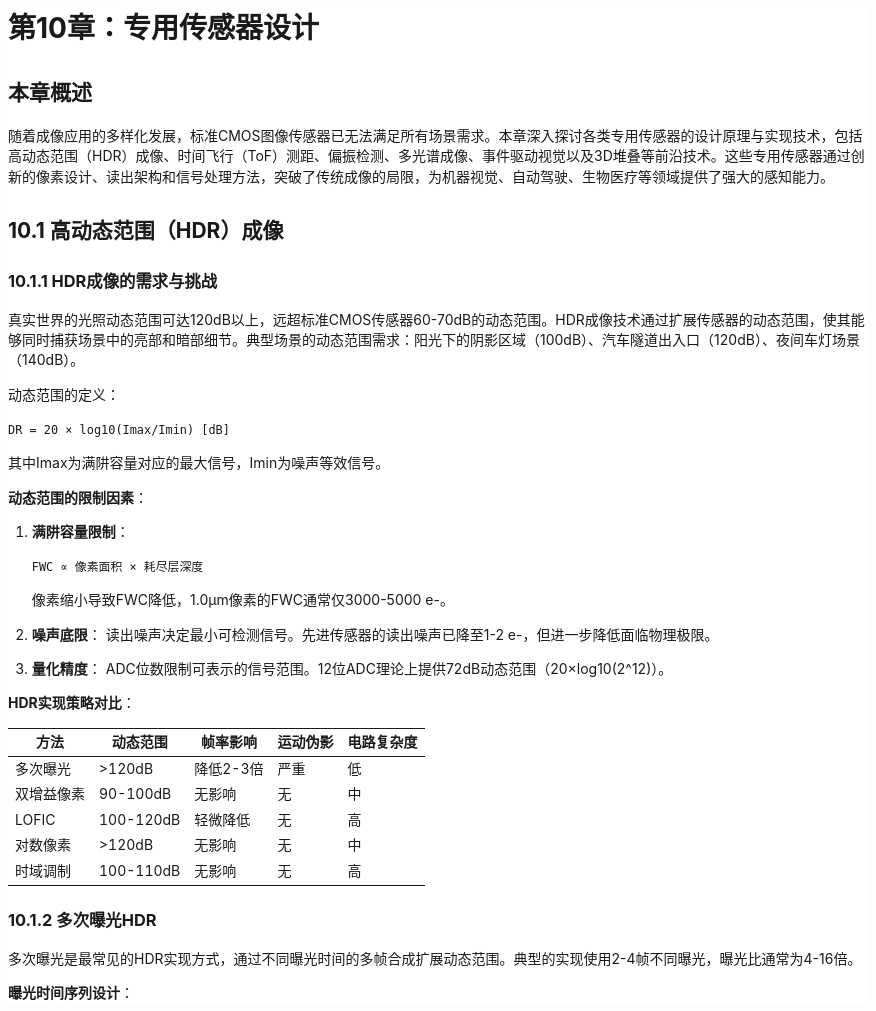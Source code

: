 # 第10章：专用传感器设计

## 本章概述

随着成像应用的多样化发展，标准CMOS图像传感器已无法满足所有场景需求。本章深入探讨各类专用传感器的设计原理与实现技术，包括高动态范围（HDR）成像、时间飞行（ToF）测距、偏振检测、多光谱成像、事件驱动视觉以及3D堆叠等前沿技术。这些专用传感器通过创新的像素设计、读出架构和信号处理方法，突破了传统成像的局限，为机器视觉、自动驾驶、生物医疗等领域提供了强大的感知能力。

## 10.1 高动态范围（HDR）成像

### 10.1.1 HDR成像的需求与挑战

真实世界的光照动态范围可达120dB以上，远超标准CMOS传感器60-70dB的动态范围。HDR成像技术通过扩展传感器的动态范围，使其能够同时捕获场景中的亮部和暗部细节。典型场景的动态范围需求：阳光下的阴影区域（100dB）、汽车隧道出入口（120dB）、夜间车灯场景（140dB）。

动态范围的定义：
```
DR = 20 × log10(Imax/Imin) [dB]
```

其中Imax为满阱容量对应的最大信号，Imin为噪声等效信号。

**动态范围的限制因素**：

1. **满阱容量限制**：
   ```
   FWC ∝ 像素面积 × 耗尽层深度
   ```
   像素缩小导致FWC降低，1.0μm像素的FWC通常仅3000-5000 e-。

2. **噪声底限**：
   读出噪声决定最小可检测信号。先进传感器的读出噪声已降至1-2 e-，但进一步降低面临物理极限。

3. **量化精度**：
   ADC位数限制可表示的信号范围。12位ADC理论上提供72dB动态范围（20×log10(2^12)）。

**HDR实现策略对比**：

| 方法 | 动态范围 | 帧率影响 | 运动伪影 | 电路复杂度 |
|------|---------|----------|----------|------------|
| 多次曝光 | >120dB | 降低2-3倍 | 严重 | 低 |
| 双增益像素 | 90-100dB | 无影响 | 无 | 中 |
| LOFIC | 100-120dB | 轻微降低 | 无 | 高 |
| 对数像素 | >120dB | 无影响 | 无 | 中 |
| 时域调制 | 100-110dB | 无影响 | 无 | 高 |

### 10.1.2 多次曝光HDR

多次曝光是最常见的HDR实现方式，通过不同曝光时间的多帧合成扩展动态范围。典型的实现使用2-4帧不同曝光，曝光比通常为4-16倍。

**曝光时间序列设计**：
